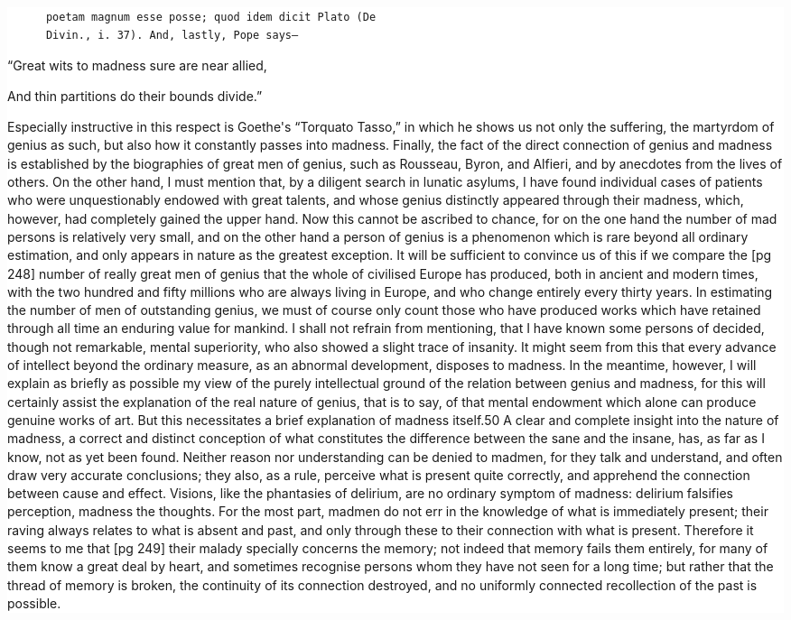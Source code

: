           poetam magnum esse posse; quod idem dicit Plato (De
          Divin., i. 37). And, lastly, Pope says—



“Great
                wits to madness sure are near allied,


And thin partitions do their bounds
                divide.”



Especially
          instructive in this respect is Goethe's “Torquato Tasso,” in which he shows us not only
          the suffering, the martyrdom of genius as such, but also how it
          constantly passes into madness. Finally, the fact of the direct
          connection of genius and madness is established by the biographies
          of great men of genius, such as Rousseau, Byron, and Alfieri, and
          by anecdotes from the lives of others. On the other hand, I must
          mention that, by a diligent search in lunatic asylums, I have found
          individual cases of patients who were unquestionably endowed with
          great talents, and whose genius distinctly appeared through their
          madness, which, however, had completely gained the upper hand. Now
          this cannot be ascribed to chance, for on the one hand the number
          of mad persons is relatively very small, and on the other hand a
          person of genius is a phenomenon which is rare beyond all ordinary
          estimation, and only appears in nature as the greatest exception.
          It will be sufficient to convince us of this if we compare the
          [pg 248] number of really
          great men of genius that the whole of civilised Europe has
          produced, both in ancient and modern times, with the two hundred
          and fifty millions who are always living in Europe, and who change
          entirely every thirty years. In estimating the number of men of
          outstanding genius, we must of course only count those who have
          produced works which have retained through all time an enduring
          value for mankind. I shall not refrain from mentioning, that I have
          known some persons of decided, though not remarkable, mental
          superiority, who also showed a slight trace of insanity. It might
          seem from this that every advance of intellect beyond the ordinary
          measure, as an abnormal development, disposes to madness. In the
          meantime, however, I will explain as briefly as possible my view of
          the purely intellectual ground of the relation between genius and
          madness, for this will certainly assist the explanation of the real
          nature of genius, that is to say, of that mental endowment which
          alone can produce genuine works of art. But this necessitates a
          brief explanation of madness itself.50
A clear and
          complete insight into the nature of madness, a correct and distinct
          conception of what constitutes the difference between the sane and
          the insane, has, as far as I know, not as yet been found. Neither
          reason nor understanding can be denied to madmen, for they talk and
          understand, and often draw very accurate conclusions; they also, as
          a rule, perceive what is present quite correctly, and apprehend the
          connection between cause and effect. Visions, like the phantasies
          of delirium, are no ordinary symptom of madness: delirium falsifies
          perception, madness the thoughts. For the most part, madmen do not
          err in the knowledge of what is immediately present; their raving always
          relates to what is absent and past,
          and only through these to their connection with what is present.
          Therefore it seems to me that [pg 249] their malady specially concerns the memory;
          not indeed that memory fails them entirely, for many of them know a
          great deal by heart, and sometimes recognise persons whom they have
          not seen for a long time; but rather that the thread of memory is
          broken, the continuity of its connection destroyed, and no
          uniformly connected recollection of the past is possible.
